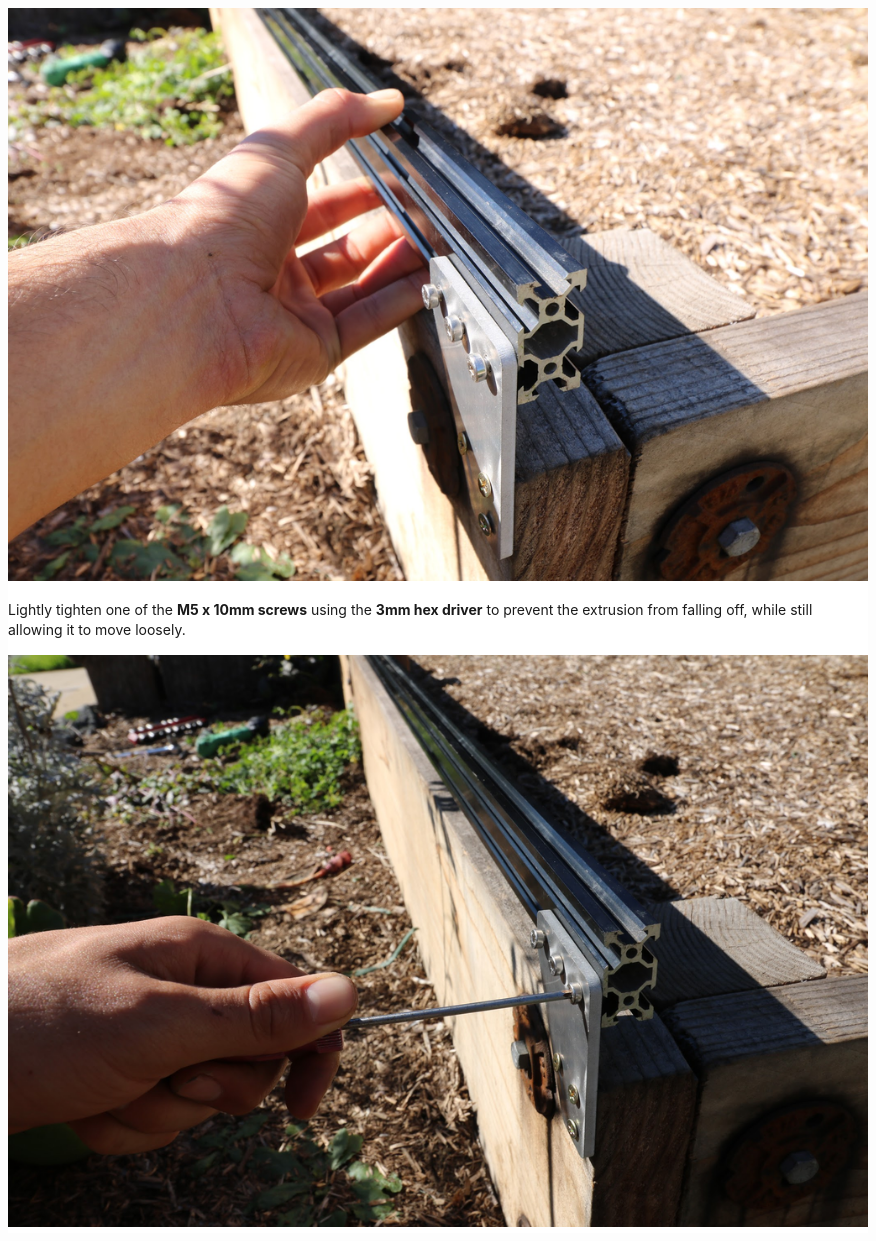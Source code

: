 ![IMG_4494.JPG](_images/IMG_4494.JPG)

Lightly tighten one of the **M5 x 10mm screws** using the **3mm hex driver** to prevent the extrusion from falling off, while still allowing it to move loosely.

![IMG_4495.JPG](_images/IMG_4495.JPG)
